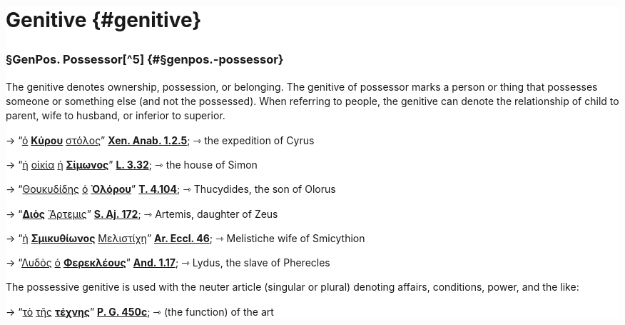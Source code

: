 # 

# **Genitive** {#genitive}

### **§GenPos. Possessor[^5]** {#§genpos.-possessor}

The genitive denotes ownership, possession, or belonging. The genitive of possessor marks a person or thing that possesses someone or something else (and not the possessed). When referring to people, the genitive can denote the relationship of child to parent, wife to husband, or inferior to superior.

→ “[ὁ](http://www.perseus.tufts.edu/hopper/morph?l=o%28&la=greek&can=o%280) [**Κύρου**](http://www.perseus.tufts.edu/hopper/morph?l=*ku%2Frou&la=greek&can=*ku%2Frou0&prior=o\() [στόλος](http://www.perseus.tufts.edu/hopper/morph?l=sto%2Flos&la=greek&can=sto%2Flos0&prior=*ku/rou)” [**Xen. Anab. 1.2.5**](http://www.perseus.tufts.edu/hopper/text?doc=Xen.%20Anab.%201.2.5&lang=original); ⇾ the expedition of Cyrus

→ “[ἡ](http://www.perseus.tufts.edu/hopper/morph?l=h%28&la=greek&can=h%280&prior=de/) [οἰκία](http://www.perseus.tufts.edu/hopper/morph?l=oi%29ki%2Fa_&la=greek&can=oi%29ki%2Fa_0&prior=h\() [ἡ](http://www.perseus.tufts.edu/hopper/morph?l=h%28&la=greek&can=h%281&prior=oi\)ki/a_) [**Σίμωνος**](http://www.perseus.tufts.edu/hopper/morph?l=*si%2Fmwnos&la=greek&can=*si%2Fmwnos0&prior=h\()” [**L. 3.32**](http://www.perseus.tufts.edu/hopper/text?doc=Lys.%203.32&lang=original); ⇾ the house of Simon

→ “[Θουκυδίδης](http://www.perseus.tufts.edu/hopper/morph?l=*qouku_di%2Fdhs&la=greek&can=*qouku_di%2Fdhs0&prior=diaba/llei) [ὁ](http://www.perseus.tufts.edu/hopper/morph?l=o%28&la=greek&can=o%281&prior=*qouku_di/dhs) [**Ὀλόρου**](http://www.perseus.tufts.edu/hopper/morph?l=*%29olo%2Frou&la=greek&can=*%29olo%2Frou0&prior=o\()” [**T. 4.104**](http://www.perseus.tufts.edu/hopper/text?doc=Thuc.%204.104&lang=original); ⇾ Thucydides, the son of Olorus

→ “[**Διὸς**](http://www.perseus.tufts.edu/hopper/morph?l=*dio%5Cs&la=greek&can=*dio%5Cs0&prior=uio/s) [Ἄρτεμις](http://www.perseus.tufts.edu/hopper/morph?l=*%29%2Fartemis&la=greek&can=*%29%2Fartemis0&prior=*dio\\s)” [**S. Aj. 172**](http://www.perseus.tufts.edu/hopper/text?doc=Soph.%20Aj.%20172&lang=original); ⇾ Artemis, daughter of Zeus 

→ “[ἡ](http://www.perseus.tufts.edu/hopper/morph?l=h%28&la=greek&can=h%283&prior=*\)/artemis) [**Σμικυθίωνος**](http://www.perseus.tufts.edu/hopper/morph?l=*smi_kuqi%2Fwnos&la=greek&can=*smi_kuqi%2Fwnos0&prior=h\() [Μελιστίχη](http://www.perseus.tufts.edu/hopper/morph?l=*melisti%2Fxh&la=greek&can=*melisti%2Fxh0&prior=*smi_kuqi/wnos)” [**Ar. Eccl. 46**](http://www.perseus.tufts.edu/hopper/text?doc=Aristoph.%20Eccl.%2046&lang=original); ⇾ Melistiche wife of Smicythion

→ “[Λυδὸς](http://www.perseus.tufts.edu/hopper/morph?l=*ludo%5Cs&la=greek&can=*ludo%5Cs0&prior=mi/a) [ὁ](http://www.perseus.tufts.edu/hopper/morph?l=o%28&la=greek&can=o%282&prior=*au_do\\s) [**Φερεκλέους**](http://www.perseus.tufts.edu/hopper/morph?l=*ferekle%2Fous&la=greek&can=*ferekle%2Fous0&prior=o\()” [**And. 1.17**](http://www.perseus.tufts.edu/hopper/text?doc=Andoc.%201.17&lang=original); ⇾ Lydus, the slave of Pherecles

The possessive genitive is used with the neuter article (singular or plural) denoting affairs, conditions, power, and the like:

→ “[τὸ](http://www.perseus.tufts.edu/hopper/morph?l=to%5C&la=greek&can=to%5C3&prior=e\)fo/rwn) [τῆς](http://www.perseus.tufts.edu/hopper/morph?l=th%3Ds&la=greek&can=th%3Ds0&prior=to\\) [**τέχνης**](http://www.perseus.tufts.edu/hopper/morph?l=te%2Fxnhs&la=greek&can=te%2Fxnhs0&prior=th=s)” [**P. G. 450c**](http://www.perseus.tufts.edu/hopper/text?doc=Plat.%20Gorg.%20450c&lang=original); ⇾ (the function) of the art
